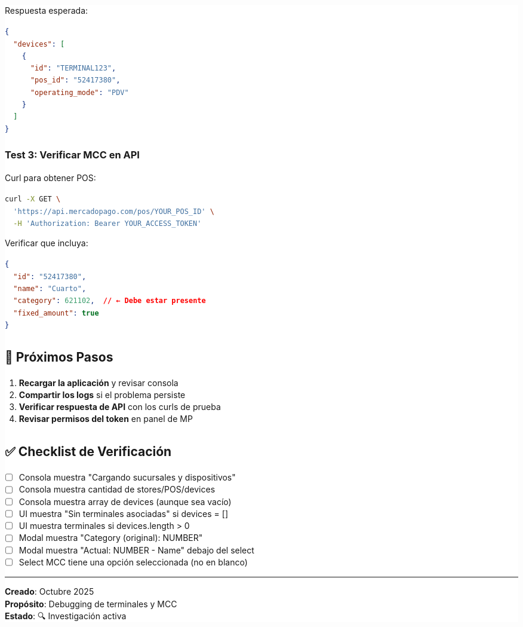 Respuesta esperada:
```json
{
  "devices": [
    {
      "id": "TERMINAL123",
      "pos_id": "52417380",
      "operating_mode": "PDV"
    }
  ]
}
```

### Test 3: Verificar MCC en API

Curl para obtener POS:
```bash
curl -X GET \
  'https://api.mercadopago.com/pos/YOUR_POS_ID' \
  -H 'Authorization: Bearer YOUR_ACCESS_TOKEN'
```

Verificar que incluya:
```json
{
  "id": "52417380",
  "name": "Cuarto",
  "category": 621102,  // ← Debe estar presente
  "fixed_amount": true
}
```

## 📝 Próximos Pasos

1. **Recargar la aplicación** y revisar consola
2. **Compartir los logs** si el problema persiste
3. **Verificar respuesta de API** con los curls de prueba
4. **Revisar permisos del token** en panel de MP

## ✅ Checklist de Verificación

- [ ] Consola muestra "Cargando sucursales y dispositivos"
- [ ] Consola muestra cantidad de stores/POS/devices
- [ ] Consola muestra array de devices (aunque sea vacío)
- [ ] UI muestra "Sin terminales asociadas" si devices = []
- [ ] UI muestra terminales si devices.length > 0
- [ ] Modal muestra "Category (original): NUMBER"
- [ ] Modal muestra "Actual: NUMBER - Name" debajo del select
- [ ] Select MCC tiene una opción seleccionada (no en blanco)

---

**Creado**: Octubre 2025  
**Propósito**: Debugging de terminales y MCC  
**Estado**: 🔍 Investigación activa
